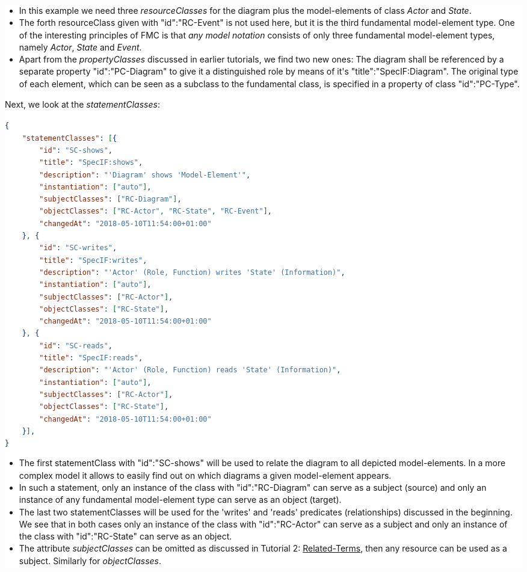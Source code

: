 - In this example we need three *resourceClasses* for the diagram plus the model-elements of class *Actor* and *State*.
- The forth resourceClass given with \"id\":\"RC-Event\" is not used here, but it is the third fundamental model-element type. One of the interesting principles of FMC is that *any model notation* consists of only three fundamental model-element types, namely *Actor*, *State* and *Event*.
- Apart from the *propertyClasses* discussed in earlier tutorials, we find two new ones: 
The diagram shall be referenced by a separate property \"id\":\"PC-Diagram\" to give it a distinguished role by means of it's \"title\":\"SpecIF:Diagram\". 
The original type of each element, which can be seen as a subclass to the fundamental class, is specified in a property of class \"id\":\"PC-Type\".


Next, we look at the *statementClasses*:

```json
{
    "statementClasses": [{
        "id": "SC-shows",
        "title": "SpecIF:shows",
        "description": "'Diagram' shows 'Model-Element'",
        "instantiation": ["auto"],
        "subjectClasses": ["RC-Diagram"],
        "objectClasses": ["RC-Actor", "RC-State", "RC-Event"],
        "changedAt": "2018-05-10T11:54:00+01:00"
    }, {
        "id": "SC-writes",
        "title": "SpecIF:writes",
        "description": "'Actor' (Role, Function) writes 'State' (Information)",
        "instantiation": ["auto"],
        "subjectClasses": ["RC-Actor"],
        "objectClasses": ["RC-State"],
        "changedAt": "2018-05-10T11:54:00+01:00"
    }, {
        "id": "SC-reads",
        "title": "SpecIF:reads",
        "description": "'Actor' (Role, Function) reads 'State' (Information)",
        "instantiation": ["auto"],
        "subjectClasses": ["RC-Actor"],
        "objectClasses": ["RC-State"],
        "changedAt": "2018-05-10T11:54:00+01:00"
    }],
}
```

- The first statementClass with \"id\":\"SC-shows\" will be used to relate the diagram to all depicted model-elements. In a more complex model it allows to easily find out on which diagrams a given model-element appears. 
- In such a statement, only an instance of the class with \"id\":\"RC-Diagram" can serve as a subject (source) and only an instance of any fundamental model-element type can serve as an object (target).
- The last two statementClasses will be used for the 'writes' and 'reads' predicates (relationships) discussed in the beginning. We see that in both cases only an instance of the class with \"id\":\"RC-Actor" can serve as a subject and only an instance of the class with \"id\":\"RC-State" can serve as an object.
- The attribute *subjectClasses* can be omitted as discussed in Tutorial 2: [Related-Terms](./02_Related-Terms.md), then any resource can be used as a subject. Similarly for *objectClasses*.
